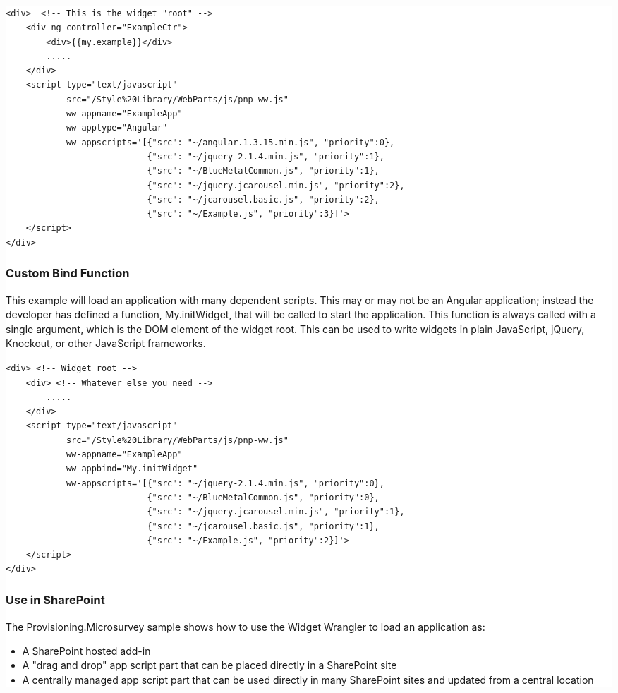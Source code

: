 ```
<div>  <!-- This is the widget "root" -->
    <div ng-controller="ExampleCtr">
        <div>{{my.example}}</div>
        .....
    </div>
	<script type="text/javascript"
            src="/Style%20Library/WebParts/js/pnp-ww.js"
            ww-appname="ExampleApp"
            ww-apptype="Angular"
            ww-appscripts='[{"src": "~/angular.1.3.15.min.js", "priority":0},
		                    {"src": "~/jquery-2.1.4.min.js", "priority":1},
							{"src": "~/BlueMetalCommon.js", "priority":1},
							{"src": "~/jquery.jcarousel.min.js", "priority":2},
							{"src": "~/jcarousel.basic.js", "priority":2},
							{"src": "~/Example.js", "priority":3}]'>
    </script>
</div>
```

### Custom Bind Function ###

This example will load an application with many dependent scripts. This may or may
not be an Angular application; instead the developer has defined a function,
My.initWidget, that will be called to start the application. This function is always
called with a single argument, which is the DOM element of the widget root.
This can be used to write widgets in plain JavaScript, jQuery, Knockout, or other
JavaScript frameworks.

```
<div> <!-- Widget root -->
    <div> <!-- Whatever else you need -->
        .....
    </div>
	<script type="text/javascript"
            src="/Style%20Library/WebParts/js/pnp-ww.js"
            ww-appname="ExampleApp"
            ww-appbind="My.initWidget"
            ww-appscripts='[{"src": "~/jquery-2.1.4.min.js", "priority":0},
							{"src": "~/BlueMetalCommon.js", "priority":0},
							{"src": "~/jquery.jcarousel.min.js", "priority":1},
							{"src": "~/jcarousel.basic.js", "priority":1},
							{"src": "~/Example.js", "priority":2}]'>
    </script>
</div>
```

### Use in SharePoint ###
The [Provisioning.Microsurvey](https://github.com/OfficeDev/PnP/tree/master/Samples/Provisioning.MicroSurvey)
sample shows how to use the Widget Wrangler to load an application as:

 * A SharePoint hosted add-in
 * A "drag and drop" app script part that can be placed directly in a SharePoint site
 * A centrally managed app script part that can be used directly in many SharePoint sites and updated from a central location  
